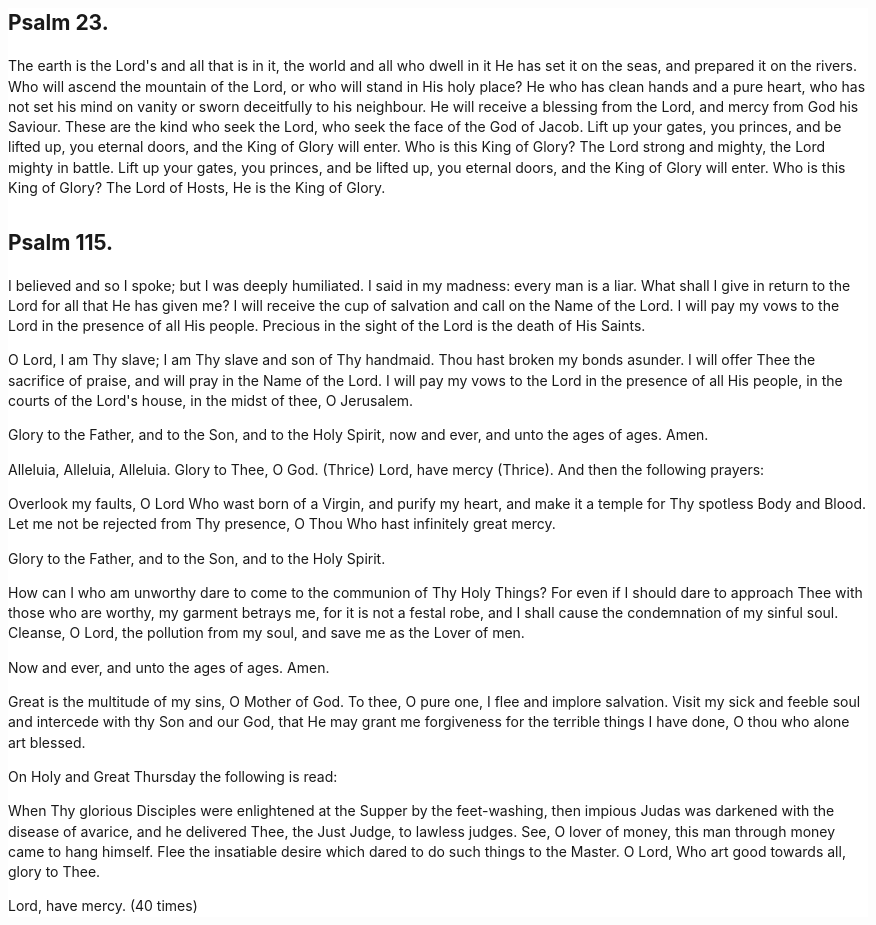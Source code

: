 ## Psalm 23.

The earth is the Lord's and all that is in it, the world and all who dwell in it He has set it on the seas, and prepared it on the rivers. Who will ascend the mountain of the Lord, or who will stand in His holy place? He who has clean hands and a pure heart, who has not set his mind on vanity or sworn deceitfully to his neighbour. He will receive a blessing from the Lord, and mercy from God his Saviour. These are the kind who seek the Lord, who seek the face of the God of Jacob. Lift up your gates, you princes, and be lifted up, you eternal doors, and the King of Glory will enter. Who is this King of Glory? The Lord strong and mighty, the Lord mighty in battle. Lift up your gates, you princes, and be lifted up, you eternal doors, and the King of Glory will enter. Who is this King of Glory? The Lord of Hosts, He is the King of Glory.

## Psalm 115.

I believed and so I spoke; but I was deeply humiliated. I said in my madness: every man is a liar. What shall I give in return to the Lord for all that He has given me? I will receive the cup of salvation and call on the Name of the Lord. I will pay my vows to the Lord in the presence of all His people. Precious in the sight of the Lord is the death of His Saints.

O Lord, I am Thy slave; I am Thy slave and son of Thy handmaid. Thou hast broken my bonds asunder. I will offer Thee the sacrifice of praise, and will pray in the Name of the Lord. I will pay my vows to the Lord in the presence of all His people, in the courts of the Lord's house, in the midst of thee, O Jerusalem.

Glory to the Father, and to the Son, and to the Holy Spirit, now and ever, and unto the ages of ages. Amen.

Alleluia, Alleluia, Alleluia. Glory to Thee, O God. (Thrice) Lord, have mercy (Thrice). And then the following prayers:

Overlook my faults, O Lord Who wast born of a Virgin, and purify my heart, and make it a temple for Thy spotless Body and Blood. Let me not be rejected from Thy presence, O Thou Who hast infinitely great mercy.

Glory to the Father, and to the Son, and to the Holy Spirit.

How can I who am unworthy dare to come to the communion of Thy Holy Things? For even if I should dare to approach Thee with those who are worthy, my garment betrays me, for it is not a festal robe, and I shall cause the condemnation of my sinful soul. Cleanse, O Lord, the pollution from my soul, and save me as the Lover of men.

Now and ever, and unto the ages of ages. Amen.

Great is the multitude of my sins, O Mother of God. To thee, O pure one, I flee and implore salvation. Visit my sick and feeble soul and intercede with thy Son and our God, that He may grant me forgiveness for the terrible things I have done, O thou who alone art blessed.

On Holy and Great Thursday the following is read:

When Thy glorious Disciples were enlightened at the Supper by the feet-washing, then impious Judas was darkened with the disease of avarice, and he delivered Thee, the Just Judge, to lawless judges. See, O lover of money, this man through money came to hang himself. Flee the insatiable desire which dared to do such things to the Master. O Lord, Who art good towards all, glory to Thee.

Lord, have mercy. (40 times)
